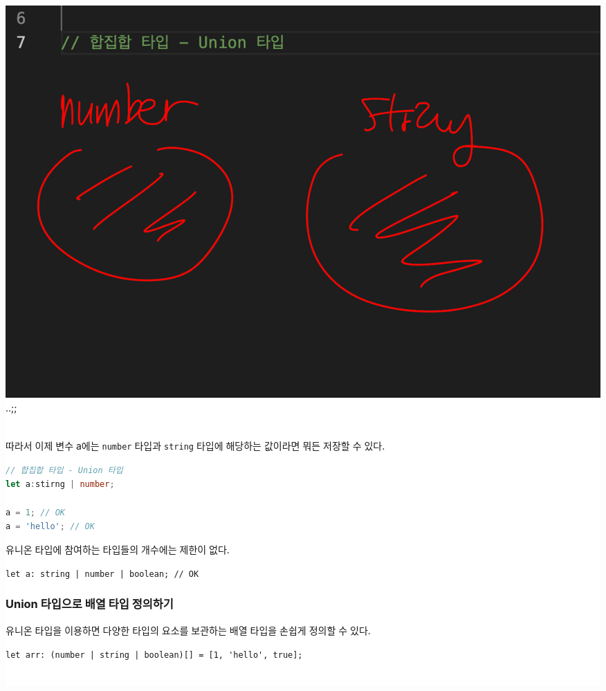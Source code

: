   <img src="./img/union-type.png">
  <figcaption>..;;</figcaption>
</figure>

<br>

따라서 이제 변수 a에는 `number` 타입과 `string` 타입에 해당하는 값이라면 뭐든 저장할 수 있다.

```ts
// 합집합 타입 - Union 타입
let a:stirng | number;

a = 1; // OK
a = 'hello'; // OK
```

유니온 타입에 참여하는 타입들의 개수에는 제한이 없다.

`let a: string | number | boolean; // OK`

<h3>Union 타입으로 배열 타입 정의하기</h3>

유니온 타입을 이용하면 다양한 타입의 요소를 보관하는 배열 타입을 손쉽게 정의할 수 있다.

`let arr: (number | string | boolean)[] = [1, 'hello', true];`

<br>
